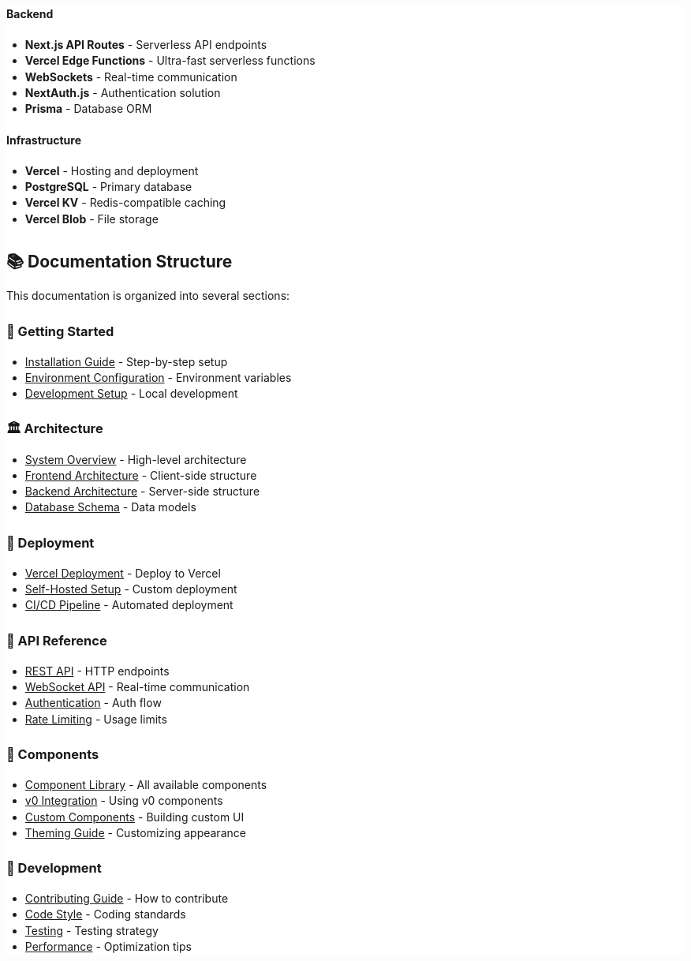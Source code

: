 #### Backend
- **Next.js API Routes** - Serverless API endpoints
- **Vercel Edge Functions** - Ultra-fast serverless functions
- **WebSockets** - Real-time communication
- **NextAuth.js** - Authentication solution
- **Prisma** - Database ORM

#### Infrastructure
- **Vercel** - Hosting and deployment
- **PostgreSQL** - Primary database
- **Vercel KV** - Redis-compatible caching
- **Vercel Blob** - File storage

## 📚 Documentation Structure

This documentation is organized into several sections:

### 🏁 Getting Started
- [Installation Guide](./setup/installation.md) - Step-by-step setup
- [Environment Configuration](./setup/environment.md) - Environment variables
- [Development Setup](./setup/development.md) - Local development

### 🏛️ Architecture
- [System Overview](./architecture/overview.md) - High-level architecture
- [Frontend Architecture](./architecture/frontend.md) - Client-side structure
- [Backend Architecture](./architecture/backend.md) - Server-side structure
- [Database Schema](./architecture/database.md) - Data models

### 🚀 Deployment
- [Vercel Deployment](./deployment/vercel.md) - Deploy to Vercel
- [Self-Hosted Setup](./deployment/self-hosted.md) - Custom deployment
- [CI/CD Pipeline](./deployment/ci-cd.md) - Automated deployment

### 📡 API Reference
- [REST API](./api/reference.md) - HTTP endpoints
- [WebSocket API](./api/websocket.md) - Real-time communication
- [Authentication](./api/authentication.md) - Auth flow
- [Rate Limiting](./api/rate-limiting.md) - Usage limits

### 🧩 Components
- [Component Library](./components/overview.md) - All available components
- [v0 Integration](./components/v0-integration.md) - Using v0 components
- [Custom Components](./components/custom.md) - Building custom UI
- [Theming Guide](./components/theming.md) - Customizing appearance

### 🔧 Development
- [Contributing Guide](./guides/contributing.md) - How to contribute
- [Code Style](./guides/code-style.md) - Coding standards
- [Testing](./guides/testing.md) - Testing strategy
- [Performance](./guides/performance.md) - Optimization tips
